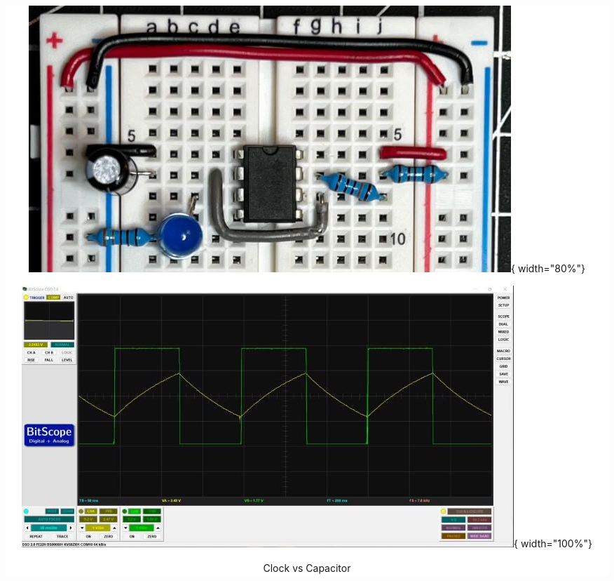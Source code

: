 <iframe loading=lazy src="https://drive.google.com/file/d/1-FyllkfmhpjOUVsky30Y7QNn7lpM8d4w/preview" width="100%" height="480" allow="autoplay"></iframe>
</center>

<center>

![](../images/8-bitComputer/setastable.jpg){ width="80%"}

</center>

<iframe loading=lazy width="100%" height="450" src="https://www.youtube.com/embed/HKCb6LxuJ04" title="YouTube video player" frameborder="0" allow="accelerometer; autoplay; clipboard-write; encrypted-media; gyroscope; picture-in-picture" allowfullscreen></iframe>

<center>

![](../images/8-bitComputer/555wave.jpg){ width="100%"}
  <figcaption>Clock vs Capacitor</figcaption>

